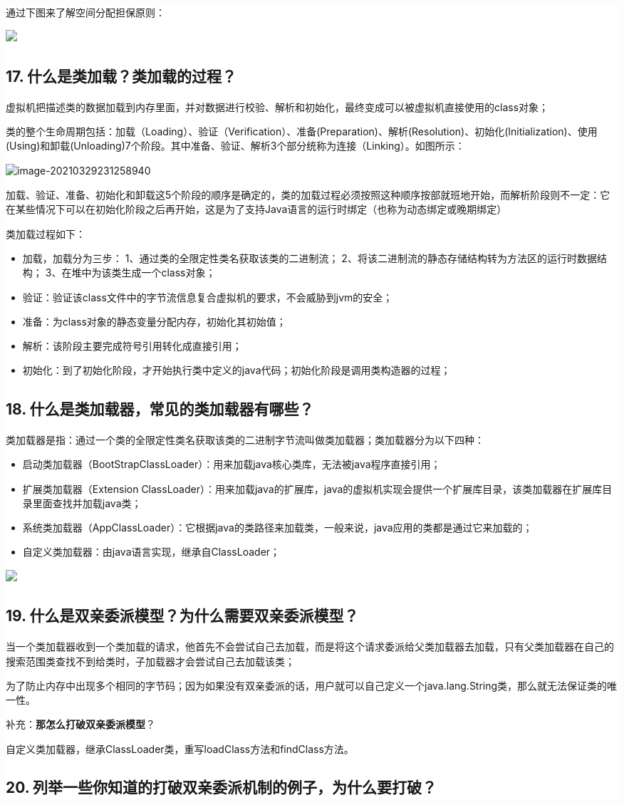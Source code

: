 通过下图来了解空间分配担保原则：

![](http://blog-img.coolsen.cn/img/image-20210329230240201.png)



## 17. 什么是类加载？类加载的过程？

虚拟机把描述类的数据加载到内存里面，并对数据进行校验、解析和初始化，最终变成可以被虚拟机直接使用的class对象；

类的整个生命周期包括：加载（Loading）、验证（Verification）、准备(Preparation)、解析(Resolution)、初始化(Initialization)、使用(Using)和卸载(Unloading)7个阶段。其中准备、验证、解析3个部分统称为连接（Linking）。如图所示：

![image-20210329231258940](http://blog-img.coolsen.cn/img/image-20210329231258940.png)

加载、验证、准备、初始化和卸载这5个阶段的顺序是确定的，类的加载过程必须按照这种顺序按部就班地开始，而解析阶段则不一定：它在某些情况下可以在初始化阶段之后再开始，这是为了支持Java语言的运行时绑定（也称为动态绑定或晚期绑定）

类加载过程如下：

* 加载，加载分为三步：
  1、通过类的全限定性类名获取该类的二进制流；
  2、将该二进制流的静态存储结构转为方法区的运行时数据结构；
  3、在堆中为该类生成一个class对象；

* 验证：验证该class文件中的字节流信息复合虚拟机的要求，不会威胁到jvm的安全；

* 准备：为class对象的静态变量分配内存，初始化其初始值；

* 解析：该阶段主要完成符号引用转化成直接引用；

* 初始化：到了初始化阶段，才开始执行类中定义的java代码；初始化阶段是调用类构造器的过程；

## 18. 什么是类加载器，常见的类加载器有哪些？

类加载器是指：通过一个类的全限定性类名获取该类的二进制字节流叫做类加载器；类加载器分为以下四种：

* 启动类加载器（BootStrapClassLoader）：用来加载java核心类库，无法被java程序直接引用；

* 扩展类加载器（Extension ClassLoader）：用来加载java的扩展库，java的虚拟机实现会提供一个扩展库目录，该类加载器在扩展库目录里面查找并加载java类；

* 系统类加载器（AppClassLoader）：它根据java的类路径来加载类，一般来说，java应用的类都是通过它来加载的；

* 自定义类加载器：由java语言实现，继承自ClassLoader；

![](http://blog-img.coolsen.cn/img/image-20210329231439914.png)

## 19. 什么是双亲委派模型？为什么需要双亲委派模型？

当一个类加载器收到一个类加载的请求，他首先不会尝试自己去加载，而是将这个请求委派给父类加载器去加载，只有父类加载器在自己的搜索范围类查找不到给类时，子加载器才会尝试自己去加载该类；

为了防止内存中出现多个相同的字节码；因为如果没有双亲委派的话，用户就可以自己定义一个java.lang.String类，那么就无法保证类的唯一性。

补充：**那怎么打破双亲委派模型**？

自定义类加载器，继承ClassLoader类，重写loadClass方法和findClass方法。

## 20. 列举一些你知道的打破双亲委派机制的例子，为什么要打破？

